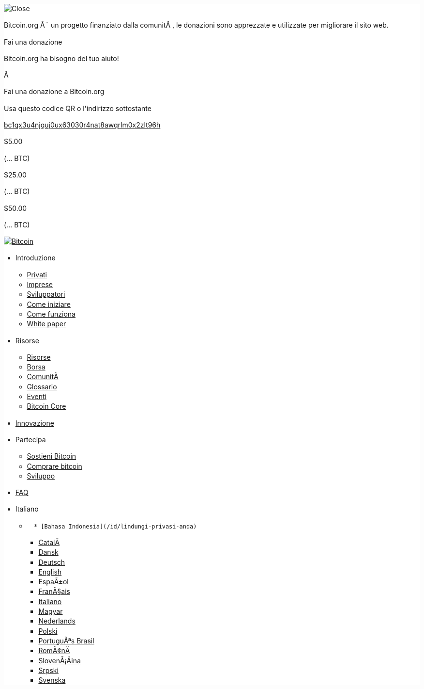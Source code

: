 ![Close](/img/icons/ico_close.svg?1716491272)

Bitcoin.org Ã¨ un progetto finanziato dalla comunitÃ , le donazioni sono
apprezzate e utilizzate per migliorare il sito web.

Fai una donazione

Bitcoin.org ha bisogno del tuo aiuto!

Ã

Fai una donazione a Bitcoin.org

Usa questo codice QR o l'indirizzo sottostante

[ bc1qx3u4njquj0ux63030r4nat8awqrlm0x2zlt96h
](bitcoin:bc1qx3u4njquj0ux63030r4nat8awqrlm0x2zlt96h)

$5.00

(... BTC)

$25.00

(... BTC)

$50.00

(... BTC)

[![Bitcoin](/img/icons/logotop.svg?1716491272)](/it/)

  * Introduzione
    * [Privati](/it/bitcoin-per-privati)
    * [Imprese](/it/bitcoin-per-imprese)
    * [Sviluppatori](https://developer.bitcoin.org/)
    * [Come iniziare](/it/come-iniziare)
    * [Come funziona](/it/come-funziona)
    * [White paper](/it/documento-bitcoin)
  * Risorse
    * [Risorse](/it/risorse)
    * [Borsa](/it/borsa)
    * [ComunitÃ ](/it/comunita)
    * [Glossario](/it/glossario)
    * [Eventi](/it/eventi)
    * [Bitcoin Core](/it/scarica)
  * [Innovazione](/it/innovazione)
  * Partecipa
    * [Sostieni Bitcoin](/it/sostieni-bitcoin)
    * [Comprare bitcoin](/it/compra)
    * [Sviluppo](/it/sviluppo)
  * [FAQ](/it/faq)

  * Italiano
    *       * [Bahasa Indonesia](/id/lindungi-privasi-anda)
      * [CatalÃ ](/ca/protegeix-la-teva-privacitat)
      * [Dansk](/da/beskyt-dit-privatliv)
      * [Deutsch](/de/schuetzen-sie-ihre-privatsphaere)
      * [English](/en/protect-your-privacy)
      * [EspaÃ±ol](/es/proteja-su-privacidad)
      * [FranÃ§ais](/fr/proteger-votre-vie-privee)
      * [Italiano](/it/proteggi-la-tua-privacy)
      * [Magyar](/hu/vedje-meg-szemelyes-adatait)
      * [Nederlands](/nl/bescherm-uw-privacy)
      * [Polski](/pl/chron-swoja-prywatnosc)
      * [PortuguÃªs Brasil](/pt_BR/proteger-sua-privacidade)
      * [RomÃ¢nÄ](/ro/protejeaza-ti-intimitatea)
      * [SlovenÅ¡Äina](/sl/zascita-zasebnosti)
      * [Srpski](/sr/zastitite-svoju-privatnost)
      * [Svenska](/sv/skydda-din-integritet)